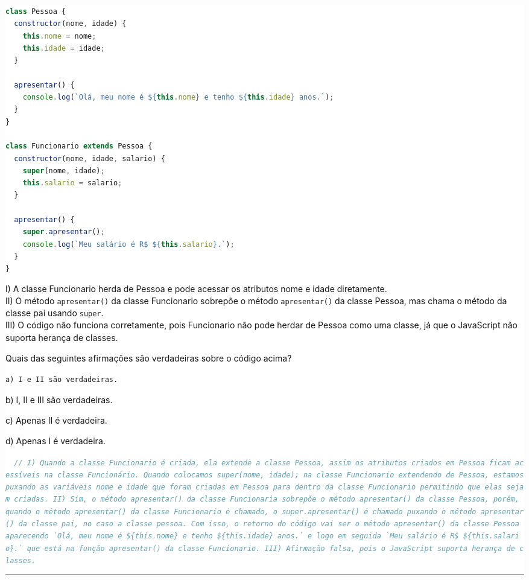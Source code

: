 ```javascript
class Pessoa {
  constructor(nome, idade) {
    this.nome = nome;
    this.idade = idade;
  }

  apresentar() {
    console.log(`Olá, meu nome é ${this.nome} e tenho ${this.idade} anos.`);
  }
}

class Funcionario extends Pessoa {
  constructor(nome, idade, salario) {
    super(nome, idade);
    this.salario = salario;
  }

  apresentar() {
    super.apresentar();
    console.log(`Meu salário é R$ ${this.salario}.`);
  }
}
```


I) A classe Funcionario herda de Pessoa e pode acessar os atributos nome e idade diretamente.  
II) O método `apresentar()` da classe Funcionario sobrepõe o método `apresentar()` da classe Pessoa, mas chama o método da classe pai usando `super`.  
III) O código não funciona corretamente, pois Funcionario não pode herdar de Pessoa como uma classe, já que o JavaScript não suporta herança de classes.

Quais das seguintes afirmações são verdadeiras sobre o código acima?

``a) I e II são verdadeiras.``

b) I, II e III são verdadeiras.

c) Apenas II é verdadeira.

d) Apenas I é verdadeira.

```javascript
  // I) Quando a classe Funcionario é criada, ela extende a classe Pessoa, assim os atributos criados em Pessoa ficam acessíveis na classe Funcionário. Quando colocamos super(nome, idade); na classe Funcionario extendendo de Pessoa, estamos puxando as variáveis nome e idade que foram criadas em Pessoa para dentro da classe Funcionario permitindo que elas sejam criadas. II) Sim, o método apresentar() da classe Funcionaria sobrepõe o método apresentar() da classe Pessoa, porém, quando o método apresentar() da classe Funcionario é chamado, o super.apresentar() é chamado puxando o método apresentar() da classe pai, no caso a classe pessoa. Com isso, o retorno do código vai ser o método apresentar() da classe Pessoa aparecendo `Olá, meu nome é ${this.nome} e tenho ${this.idade} anos.` e logo em seguida `Meu salário é R$ ${this.salario}.` que está na função apresentar() da classe Funcionario. III) Afirmação falsa, pois o JavaScript suporta herança de classes.
```

______
